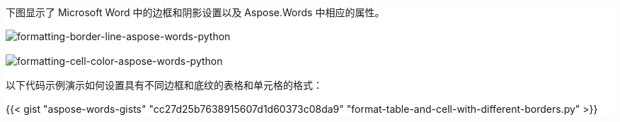 下图显示了 Microsoft Word 中的边框和阴影设置以及 Aspose.Words 中相应的属性。

![formatting-border-line-aspose-words-python](/words/python-net/applying-formatting/applying-formatting-6.png)

![formatting-cell-color-aspose-words-python](/words/python-net/applying-formatting/applying-formatting-7.png)

以下代码示例演示如何设置具有不同边框和底纹的表格和单元格的格式：

{{< gist "aspose-words-gists" "cc27d25b7638915607d1d60373c08da9" "format-table-and-cell-with-different-borders.py" >}}